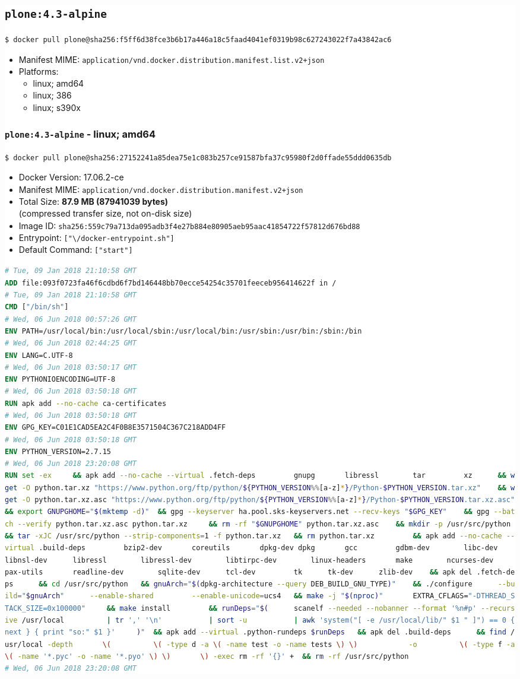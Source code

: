 ## `plone:4.3-alpine`

```console
$ docker pull plone@sha256:f5ff6d38fce3b6b17a446a18c5faad4041ef0319b98c627243022f7a43842ac6
```

-	Manifest MIME: `application/vnd.docker.distribution.manifest.list.v2+json`
-	Platforms:
	-	linux; amd64
	-	linux; 386
	-	linux; s390x

### `plone:4.3-alpine` - linux; amd64

```console
$ docker pull plone@sha256:27152241a85dea75e1c083b257ce91587bfa37c95980f2d0ffade55ddd0635db
```

-	Docker Version: 17.06.2-ce
-	Manifest MIME: `application/vnd.docker.distribution.manifest.v2+json`
-	Total Size: **87.9 MB (87941039 bytes)**  
	(compressed transfer size, not on-disk size)
-	Image ID: `sha256:559c79a713da095adb3f4e27b884e80905aeb95aac41854722f57812d676bd88`
-	Entrypoint: `["\/docker-entrypoint.sh"]`
-	Default Command: `["start"]`

```dockerfile
# Tue, 09 Jan 2018 21:10:58 GMT
ADD file:093f0723fa46f6cdbd6f7bd146448bb70ecce54254c35701feeceb956414622f in / 
# Tue, 09 Jan 2018 21:10:58 GMT
CMD ["/bin/sh"]
# Wed, 06 Jun 2018 00:57:26 GMT
ENV PATH=/usr/local/bin:/usr/local/sbin:/usr/local/bin:/usr/sbin:/usr/bin:/sbin:/bin
# Wed, 06 Jun 2018 02:44:25 GMT
ENV LANG=C.UTF-8
# Wed, 06 Jun 2018 03:50:17 GMT
ENV PYTHONIOENCODING=UTF-8
# Wed, 06 Jun 2018 03:50:18 GMT
RUN apk add --no-cache ca-certificates
# Wed, 06 Jun 2018 03:50:18 GMT
ENV GPG_KEY=C01E1CAD5EA2C4F0B8E3571504C367C218ADD4FF
# Wed, 06 Jun 2018 03:50:18 GMT
ENV PYTHON_VERSION=2.7.15
# Wed, 06 Jun 2018 23:20:08 GMT
RUN set -ex 	&& apk add --no-cache --virtual .fetch-deps 		gnupg 		libressl 		tar 		xz 		&& wget -O python.tar.xz "https://www.python.org/ftp/python/${PYTHON_VERSION%%[a-z]*}/Python-$PYTHON_VERSION.tar.xz" 	&& wget -O python.tar.xz.asc "https://www.python.org/ftp/python/${PYTHON_VERSION%%[a-z]*}/Python-$PYTHON_VERSION.tar.xz.asc" 	&& export GNUPGHOME="$(mktemp -d)" 	&& gpg --keyserver ha.pool.sks-keyservers.net --recv-keys "$GPG_KEY" 	&& gpg --batch --verify python.tar.xz.asc python.tar.xz 	&& rm -rf "$GNUPGHOME" python.tar.xz.asc 	&& mkdir -p /usr/src/python 	&& tar -xJC /usr/src/python --strip-components=1 -f python.tar.xz 	&& rm python.tar.xz 		&& apk add --no-cache --virtual .build-deps  		bzip2-dev 		coreutils 		dpkg-dev dpkg 		gcc 		gdbm-dev 		libc-dev 		libnsl-dev 		libressl 		libressl-dev 		libtirpc-dev 		linux-headers 		make 		ncurses-dev 		pax-utils 		readline-dev 		sqlite-dev 		tcl-dev 		tk 		tk-dev 		zlib-dev 	&& apk del .fetch-deps 		&& cd /usr/src/python 	&& gnuArch="$(dpkg-architecture --query DEB_BUILD_GNU_TYPE)" 	&& ./configure 		--build="$gnuArch" 		--enable-shared 		--enable-unicode=ucs4 	&& make -j "$(nproc)" 		EXTRA_CFLAGS="-DTHREAD_STACK_SIZE=0x100000" 	&& make install 		&& runDeps="$( 		scanelf --needed --nobanner --format '%n#p' --recursive /usr/local 			| tr ',' '\n' 			| sort -u 			| awk 'system("[ -e /usr/local/lib/" $1 " ]") == 0 { next } { print "so:" $1 }' 	)" 	&& apk add --virtual .python-rundeps $runDeps 	&& apk del .build-deps 		&& find /usr/local -depth 		\( 			\( -type d -a \( -name test -o -name tests \) \) 			-o 			\( -type f -a \( -name '*.pyc' -o -name '*.pyo' \) \) 		\) -exec rm -rf '{}' + 	&& rm -rf /usr/src/python
# Wed, 06 Jun 2018 23:20:08 GMT
```